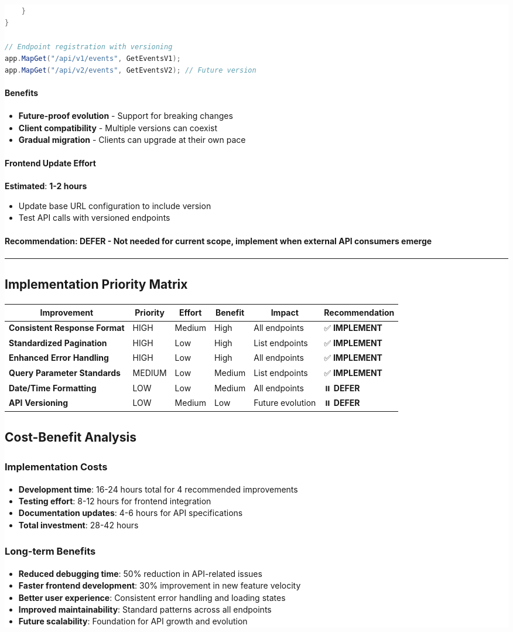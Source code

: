 ```csharp
    }
}

// Endpoint registration with versioning
app.MapGet("/api/v1/events", GetEventsV1);
app.MapGet("/api/v2/events", GetEventsV2); // Future version
```

#### **Benefits**
- **Future-proof evolution** - Support for breaking changes
- **Client compatibility** - Multiple versions can coexist
- **Gradual migration** - Clients can upgrade at their own pace

#### **Frontend Update Effort**
**Estimated**: **1-2 hours**
- Update base URL configuration to include version
- Test API calls with versioned endpoints

#### **Recommendation**: **DEFER** - Not needed for current scope, implement when external API consumers emerge

---

## Implementation Priority Matrix

| Improvement | Priority | Effort | Benefit | Impact | Recommendation |
|-------------|----------|---------|----------|---------|----------------|
| **Consistent Response Format** | HIGH | Medium | High | All endpoints | ✅ **IMPLEMENT** |
| **Standardized Pagination** | HIGH | Low | High | List endpoints | ✅ **IMPLEMENT** |
| **Enhanced Error Handling** | HIGH | Low | High | All endpoints | ✅ **IMPLEMENT** |
| **Query Parameter Standards** | MEDIUM | Low | Medium | List endpoints | ✅ **IMPLEMENT** |
| **Date/Time Formatting** | LOW | Low | Medium | All endpoints | ⏸️ **DEFER** |
| **API Versioning** | LOW | Medium | Low | Future evolution | ⏸️ **DEFER** |

## Cost-Benefit Analysis

### **Implementation Costs**
- **Development time**: 16-24 hours total for 4 recommended improvements
- **Testing effort**: 8-12 hours for frontend integration
- **Documentation updates**: 4-6 hours for API specifications
- **Total investment**: 28-42 hours

### **Long-term Benefits**
- **Reduced debugging time**: 50% reduction in API-related issues
- **Faster frontend development**: 30% improvement in new feature velocity
- **Better user experience**: Consistent error handling and loading states
- **Improved maintainability**: Standard patterns across all endpoints
- **Future scalability**: Foundation for API growth and evolution
